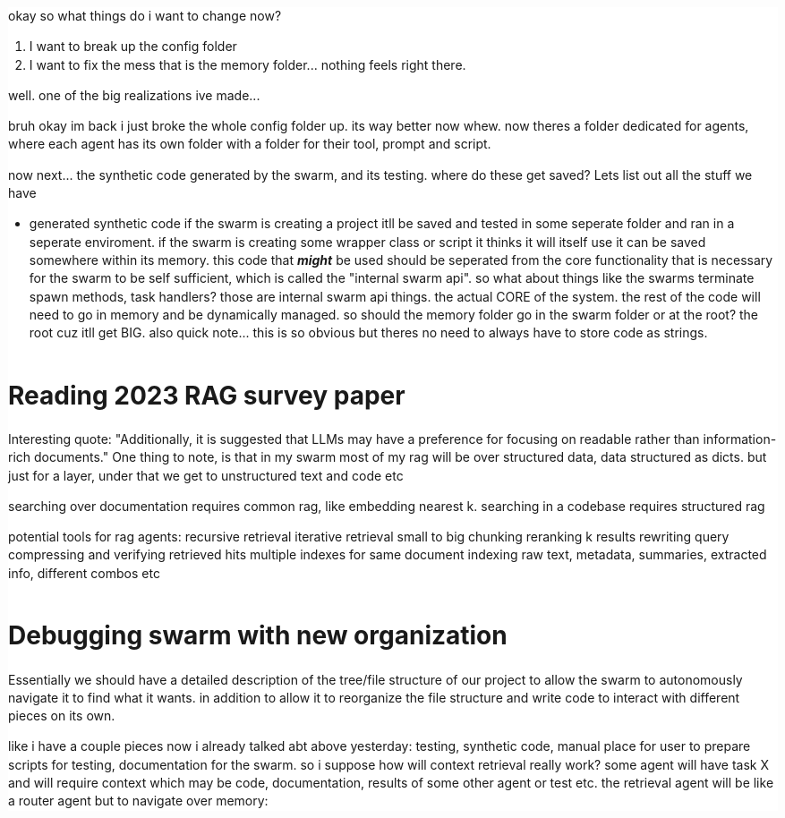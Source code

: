 okay so what things do i want to change now? 
1. I want to break up the config folder
2. I want to fix the mess that is the memory folder... nothing feels right there.

well. one of the big realizations ive made... 

bruh okay im back i just broke the whole config folder up. its way better now whew. now theres a folder dedicated for agents, where each agent has its own folder with a folder for their tool, prompt and script.

now next... the synthetic code generated by the swarm, and its testing. where do these get saved? Lets list out all the stuff we have

- generated synthetic code
if the swarm is creating a project itll be saved and tested in some seperate folder and ran in a seperate enviroment. if the swarm is creating some wrapper class or script it thinks it will itself use it can be saved somewhere within its memory. this code that ***might*** be used should be seperated from the core functionality that is necessary for the swarm to be self sufficient, which is called the "internal swarm api".
so what about things like the swarms terminate spawn methods, task handlers? those are internal swarm api things. the actual CORE of the system. 
the rest of the code will need to go in memory and be dynamically managed. so should the memory folder go in the swarm folder or at the root? the root cuz itll get BIG.
also quick note... this is so obvious but theres no need to always have to store code as strings. 



# Reading 2023 RAG survey paper
Interesting quote: "Additionally, it is suggested that LLMs may have a preference for focusing on readable rather than information-rich documents."
One thing to note, is that in my swarm most of my rag will be over structured data, data structured as dicts. but just for a layer, under that we get to unstructured text and code etc

searching over documentation requires common rag, like embedding nearest k.
searching in a codebase requires structured rag

potential tools for rag agents:
recursive retrieval
iterative retrieval
small to big chunking
reranking k results
rewriting query
compressing and verifying retrieved hits
multiple indexes for same document
indexing raw text, metadata, summaries, extracted info, different combos etc


# Debugging swarm with new organization

Essentially we should have a detailed description of the tree/file structure of our project to allow the swarm to autonomously navigate it to find what it wants. in addition to allow it to reorganize the file structure and write code to interact with different pieces on its own.

like i have a couple pieces now i already talked abt above yesterday: testing, synthetic code, manual place for user to prepare scripts for testing, documentation for the swarm. so i suppose how will context retrieval really work? some agent will have task X and will require context which may be code, documentation, results of some other agent or test etc. the retrieval agent will be like a router agent but to navigate over memory:
